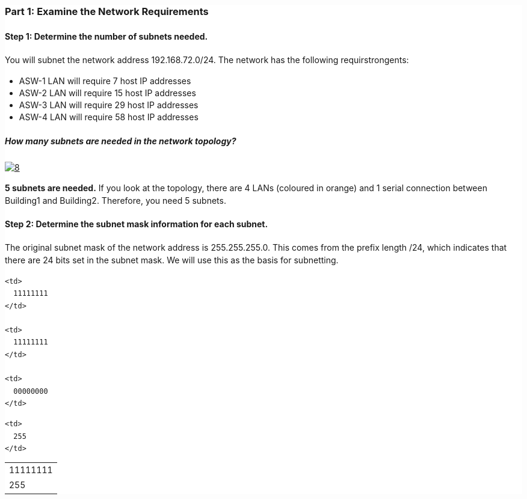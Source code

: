 ### <a name="1"></a>Part 1: Examine the Network Requirements

#### <a name="1-1"></a>Step 1: Determine the number of subnets needed.

You will subnet the network address 192.168.72.0/24. The network has the following requirstrongents:

  * ASW-1 LAN will require 7 host IP addresses
  * ASW-2 LAN will require 15 host IP addresses
  * ASW-3 LAN will require 29 host IP addresses
  * ASW-4 LAN will require 58 host IP addresses

##### How many subnets are needed in the network topology?

[<img src="http://erzadel.net/blog/wp-content/uploads/2016/06/8.png" alt="8" width="571" height="358" class="alignnone size-full wp-image-11245" srcset="http://erzadel.net/blog/wp-content/uploads/2016/06/8.png 571w, http://erzadel.net/blog/wp-content/uploads/2016/06/8-300x188.png 300w" sizes="(max-width: 571px) 100vw, 571px" />][3]

**5 subnets are needed.** If you look at the topology, there are 4 LANs (coloured in orange) and 1 serial connection between Building1 and Building2. Therefore, you need 5 subnets.

#### <a name="1-2"></a>Step 2: Determine the subnet mask information for each subnet.

The original subnet mask of the network address is 255.255.255.0. This comes from the prefix length /24, which indicates that there are 24 bits set in the subnet mask. We will use this as the basis for subnetting. 

<table>
  <tr>
    <td>
      11111111
    </td>
    
    <td>
      11111111
    </td>
    
    <td>
      11111111
    </td>
    
    <td>
      00000000
    </td>
  </tr>
  
  <tr>
    <td>
      255
    </td>
    
    <td>
      255
    </td>
    

 [1]: #answers
 [2]: http://erzadel.net/blog/wp-content/uploads/2016/06/8.2.1.4-Packet-Tracer-Designing-and-Implementing-a-VLSM-Addressing-Scheme.pdf
 [3]: http://erzadel.net/blog/wp-content/uploads/2016/06/8.png